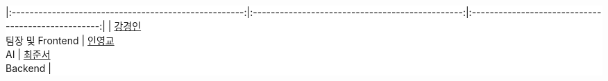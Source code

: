 |:----------------------------------------------------:|:-----------------------------------------------:|:--------------------------------------------------:|
| [강경인](https://github.com/gangins)</br>팀장 및 Frontend  | [인영교](https://github.com/yeongkyo1997) </br> AI | [최준서](https://github.com/wnstj7788)  </br> Backend |